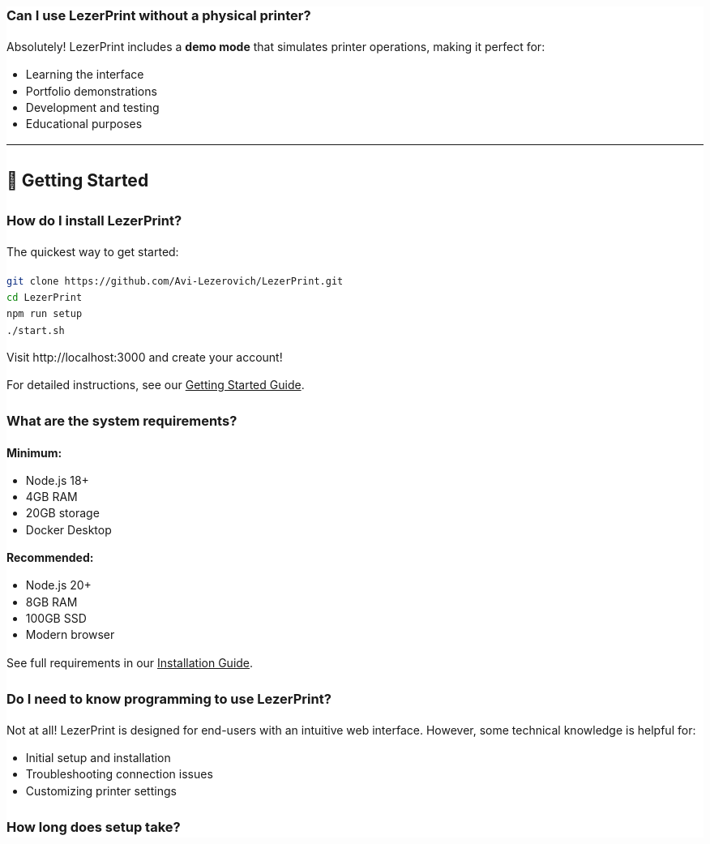 ### Can I use LezerPrint without a physical printer?

Absolutely! LezerPrint includes a **demo mode** that simulates printer operations, making it perfect for:
- Learning the interface
- Portfolio demonstrations
- Development and testing
- Educational purposes

---

## 🚀 Getting Started

### How do I install LezerPrint?

The quickest way to get started:

```bash
git clone https://github.com/Avi-Lezerovich/LezerPrint.git
cd LezerPrint
npm run setup
./start.sh
```

Visit http://localhost:3000 and create your account!

For detailed instructions, see our [Getting Started Guide](GETTING_STARTED.md).

### What are the system requirements?

**Minimum:**
- Node.js 18+
- 4GB RAM
- 20GB storage
- Docker Desktop

**Recommended:**
- Node.js 20+
- 8GB RAM
- 100GB SSD
- Modern browser

See full requirements in our [Installation Guide](INSTALLATION.md).

### Do I need to know programming to use LezerPrint?

Not at all! LezerPrint is designed for end-users with an intuitive web interface. However, some technical knowledge is helpful for:
- Initial setup and installation
- Troubleshooting connection issues
- Customizing printer settings

### How long does setup take?
